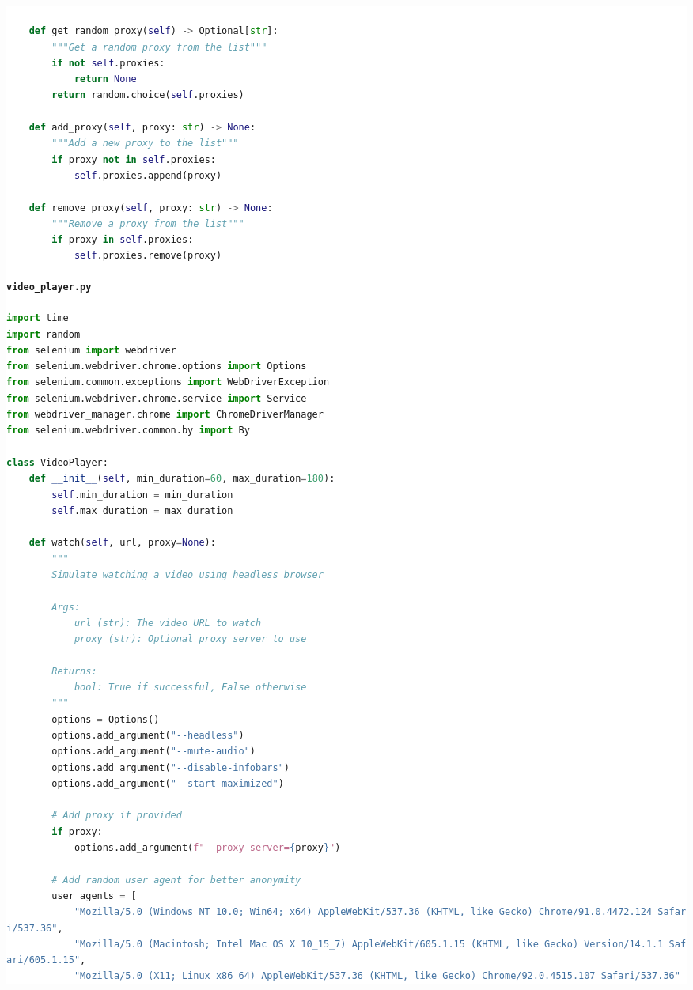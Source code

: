 ```python
    
    def get_random_proxy(self) -> Optional[str]:
        """Get a random proxy from the list"""
        if not self.proxies:
            return None
        return random.choice(self.proxies)
    
    def add_proxy(self, proxy: str) -> None:
        """Add a new proxy to the list"""
        if proxy not in self.proxies:
            self.proxies.append(proxy)
    
    def remove_proxy(self, proxy: str) -> None:
        """Remove a proxy from the list"""
        if proxy in self.proxies:
            self.proxies.remove(proxy)
```

#### `video_player.py`
```python
import time
import random
from selenium import webdriver
from selenium.webdriver.chrome.options import Options
from selenium.common.exceptions import WebDriverException
from selenium.webdriver.chrome.service import Service
from webdriver_manager.chrome import ChromeDriverManager
from selenium.webdriver.common.by import By

class VideoPlayer:
    def __init__(self, min_duration=60, max_duration=180):
        self.min_duration = min_duration
        self.max_duration = max_duration
    
    def watch(self, url, proxy=None):
        """
        Simulate watching a video using headless browser
        
        Args:
            url (str): The video URL to watch
            proxy (str): Optional proxy server to use
            
        Returns:
            bool: True if successful, False otherwise
        """
        options = Options()
        options.add_argument("--headless")
        options.add_argument("--mute-audio")
        options.add_argument("--disable-infobars")
        options.add_argument("--start-maximized")
        
        # Add proxy if provided
        if proxy:
            options.add_argument(f"--proxy-server={proxy}")
        
        # Add random user agent for better anonymity
        user_agents = [
            "Mozilla/5.0 (Windows NT 10.0; Win64; x64) AppleWebKit/537.36 (KHTML, like Gecko) Chrome/91.0.4472.124 Safari/537.36",
            "Mozilla/5.0 (Macintosh; Intel Mac OS X 10_15_7) AppleWebKit/605.1.15 (KHTML, like Gecko) Version/14.1.1 Safari/605.1.15",
            "Mozilla/5.0 (X11; Linux x86_64) AppleWebKit/537.36 (KHTML, like Gecko) Chrome/92.0.4515.107 Safari/537.36"
```